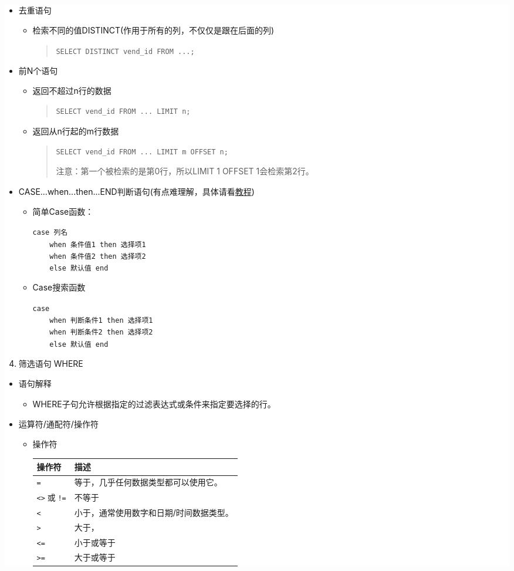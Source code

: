 * 去重语句

  * 检索不同的值DISTINCT(作用于所有的列，不仅仅是跟在后面的列)

    > ```mysql
    > SELECT DISTINCT vend_id FROM ...; 
    > ```

* 前N个语句

  * 返回不超过n行的数据

    > ```mysql
    > SELECT vend_id FROM ... LIMIT n;
    > ```

  * 返回从n行起的m行数据

    > ```mysql
    > SELECT vend_id FROM ... LIMIT m OFFSET n;
    > ```
    >
    > 注意：第一个被检索的是第0行，所以LIMIT 1 OFFSET 1会检索第2行。

* CASE...when...then...END判断语句(有点难理解，具体请看[教程](https://www.cnblogs.com/vincentbnu/p/9495609.html))

  * 简单Case函数：

    ```mysql
    case 列名
    	when 条件值1 then 选择项1
    	when 条件值2 then 选择项2
    	else 默认值 end
    ```

  * Case搜索函数

    ```mysql
    case
    	when 判断条件1 then 选择项1
    	when 判断条件2 then 选择项2
    	else 默认值 end
    ```

4. 筛选语句 WHERE 

* 语句解释

  * WHERE子句允许根据指定的过滤表达式或条件来指定要选择的行。

* 运算符/通配符/操作符

  * 操作符

    | 操作符       | 描述                                    |
    | ------------ | --------------------------------------- |
    | `=`          | 等于，几乎任何数据类型都可以使用它。    |
    | `<>` 或 `!=` | 不等于                                  |
    | `<`          | 小于，通常使用数字和日期/时间数据类型。 |
    | `>`          | 大于，                                  |
    | `<=`         | 小于或等于                              |
    | `>=`         | 大于或等于                              |
